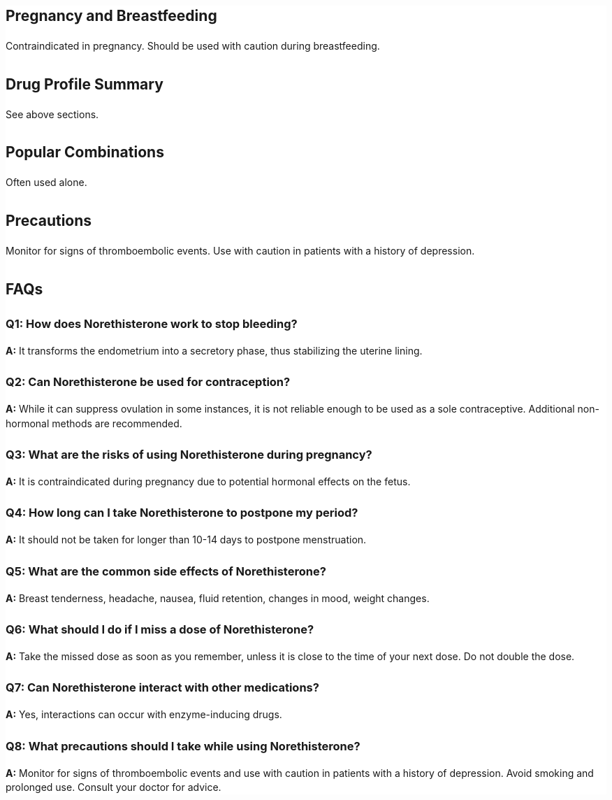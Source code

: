 
## Pregnancy and Breastfeeding
Contraindicated in pregnancy.  Should be used with caution during breastfeeding.


## Drug Profile Summary
See above sections.


## Popular Combinations
Often used alone.



## Precautions
Monitor for signs of thromboembolic events.  Use with caution in patients with a history of depression.



## FAQs
### Q1: How does Norethisterone work to stop bleeding?
**A:** It transforms the endometrium into a secretory phase, thus stabilizing the uterine lining.

### Q2: Can Norethisterone be used for contraception?
**A:** While it can suppress ovulation in some instances, it is not reliable enough to be used as a sole contraceptive. Additional non-hormonal methods are recommended.

### Q3: What are the risks of using Norethisterone during pregnancy?
**A:** It is contraindicated during pregnancy due to potential hormonal effects on the fetus.

### Q4: How long can I take Norethisterone to postpone my period?
**A:** It should not be taken for longer than 10-14 days to postpone menstruation.

### Q5: What are the common side effects of Norethisterone?
**A:** Breast tenderness, headache, nausea, fluid retention, changes in mood, weight changes.


### Q6: What should I do if I miss a dose of Norethisterone?
**A:** Take the missed dose as soon as you remember, unless it is close to the time of your next dose.  Do not double the dose.


### Q7: Can Norethisterone interact with other medications?
**A:** Yes, interactions can occur with enzyme-inducing drugs.


### Q8: What precautions should I take while using Norethisterone?
**A:** Monitor for signs of thromboembolic events and use with caution in patients with a history of depression. Avoid smoking and prolonged use. Consult your doctor for advice.
